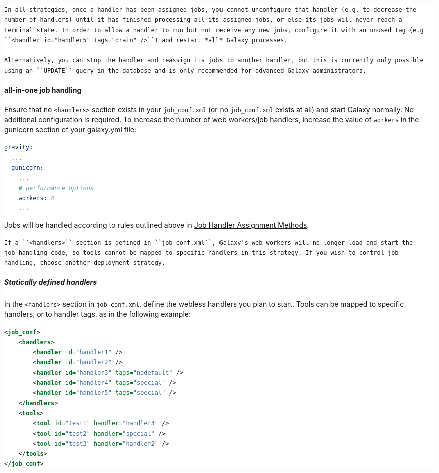 ```{warning}
In all strategies, once a handler has been assigned jobs, you cannot unconfigure that handler (e.g. to decrease the
number of handlers) until it has finished processing all its assigned jobs, or else its jobs will never reach a
terminal state. In order to allow a handler to run but not receive any new jobs, configure it with an unused tag (e.g
``<handler id="handler5" tags="drain" />``) and restart *all* Galaxy processes.

Alternatively, you can stop the handler and reassign its jobs to another handler, but this is currently only possible
using an ``UPDATE`` query in the database and is only recommended for advanced Galaxy administrators.
```

#### all-in-one job handling

Ensure that no `<handlers>` section exists in your `job_conf.xml` (or no `job_conf.xml` exists at all) and start Galaxy
normally. No additional configuration is required. To increase the number of web workers/job handlers, increase the
value of `workers` in the gunicorn section of your galaxy.yml file:

```yaml
gravity:
  ...
  gunicorn:
    ...
    # performance options
    workers: 4
    ...
```

Jobs will be handled according to rules outlined above in [Job Handler Assignment Methods](#job-handler-assignment-methods).

```{note}
If a ``<handlers>`` section is defined in ``job_conf.xml``, Galaxy's web workers will no longer load and start the
job handling code, so tools cannot be mapped to specific handlers in this strategy. If you wish to control job
handling, choose another deployment strategy.
```

##### Statically defined handlers

In the  `<handlers>` section in `job_conf.xml`, define the webless handlers you plan to start. Tools can be mapped
to specific handlers, or to handler tags, as in the following example:

```xml
<job_conf>
    <handlers>
        <handler id="handler1" />
        <handler id="handler2" />
        <handler id="handler3" tags="nodefault" />
        <handler id="handler4" tags="special" />
        <handler id="handler5" tags="special" />
    </handlers>
    <tools>
        <tool id="test1" handler="handler3" />
        <tool id="test2" handler="special" />
        <tool id="test3" handler="handler2" />
    </tools>
</job_conf>
```
